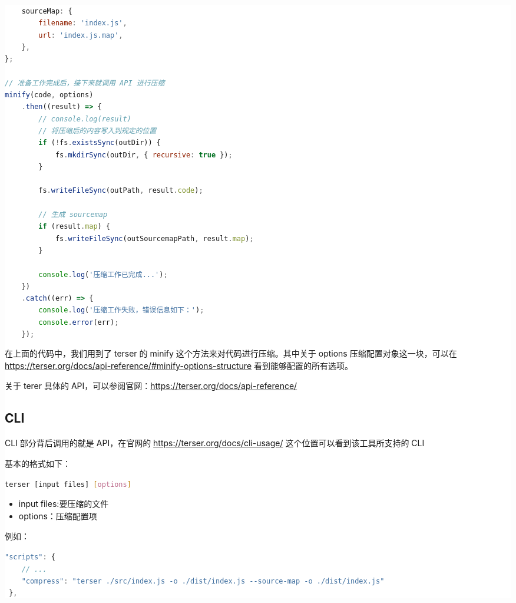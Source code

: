 ```js
	sourceMap: {
		filename: 'index.js',
		url: 'index.js.map',
	},
};

// 准备工作完成后，接下来就调用 API 进行压缩
minify(code, options)
	.then((result) => {
		// console.log(result)
		// 将压缩后的内容写入到规定的位置
		if (!fs.existsSync(outDir)) {
			fs.mkdirSync(outDir, { recursive: true });
		}

		fs.writeFileSync(outPath, result.code);

		// 生成 sourcemap
		if (result.map) {
			fs.writeFileSync(outSourcemapPath, result.map);
		}

		console.log('压缩工作已完成...');
	})
	.catch((err) => {
		console.log('压缩工作失败，错误信息如下：');
		console.error(err);
	});
```

在上面的代码中，我们用到了 terser 的 minify 这个方法来对代码进行压缩。其中关于 options 压缩配置对象这一块，可以在 https://terser.org/docs/api-reference/#minify-options-structure 看到能够配置的所有选项。

关于 terer 具体的 API，可以参阅官网：https://terser.org/docs/api-reference/

## CLI

CLI 部分背后调用的就是 API，在官网的 https://terser.org/docs/cli-usage/ 这个位置可以看到该工具所支持的 CLI

基本的格式如下：

```bash
terser [input files] [options]
```

- input files:要压缩的文件
- options：压缩配置项

例如：

```js
"scripts": {
    // ...
    "compress": "terser ./src/index.js -o ./dist/index.js --source-map -o ./dist/index.js"
 },
```
